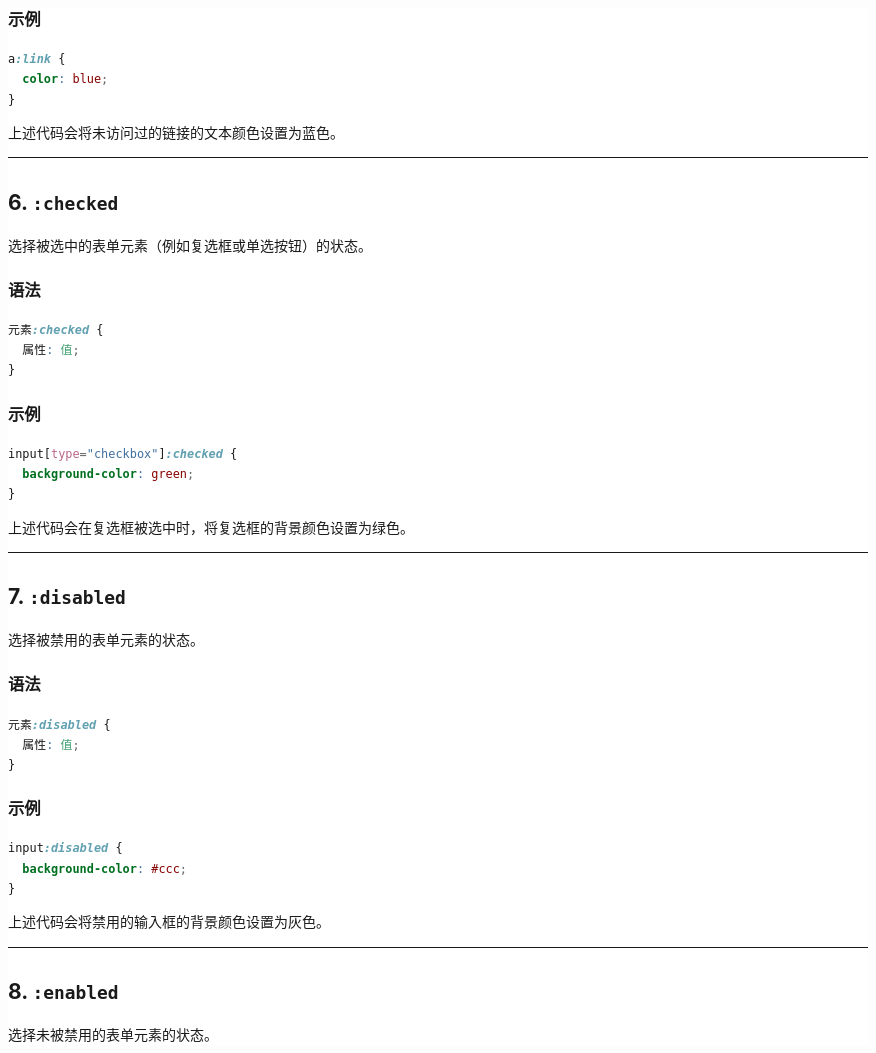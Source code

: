### 示例
```css
a:link {
  color: blue;
}
```
上述代码会将未访问过的链接的文本颜色设置为蓝色。

---

## **6. `:checked`**
选择被选中的表单元素（例如复选框或单选按钮）的状态。

### 语法
```css
元素:checked {
  属性: 值;
}
```

### 示例
```css
input[type="checkbox"]:checked {
  background-color: green;
}
```
上述代码会在复选框被选中时，将复选框的背景颜色设置为绿色。

---

## **7. `:disabled`**
选择被禁用的表单元素的状态。

### 语法
```css
元素:disabled {
  属性: 值;
}
```

### 示例
```css
input:disabled {
  background-color: #ccc;
}
```
上述代码会将禁用的输入框的背景颜色设置为灰色。

---

## **8. `:enabled`**
选择未被禁用的表单元素的状态。
